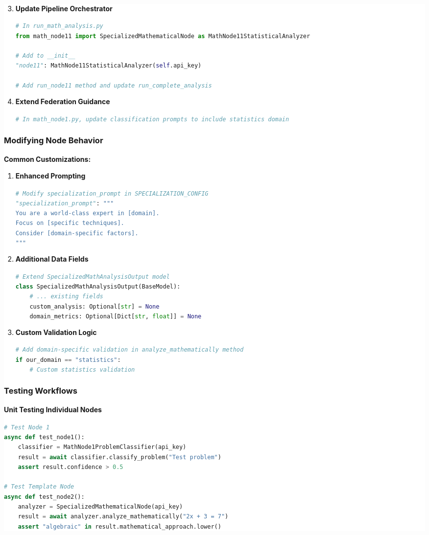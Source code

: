 3. **Update Pipeline Orchestrator**
   ```python
   # In run_math_analysis.py
   from math_node11 import SpecializedMathematicalNode as MathNode11StatisticalAnalyzer
   
   # Add to __init__
   "node11": MathNode11StatisticalAnalyzer(self.api_key)
   
   # Add run_node11 method and update run_complete_analysis
   ```

4. **Extend Federation Guidance**
   ```python
   # In math_node1.py, update classification prompts to include statistics domain
   ```

### Modifying Node Behavior

**Common Customizations:**

1. **Enhanced Prompting**
   ```python
   # Modify specialization_prompt in SPECIALIZATION_CONFIG
   "specialization_prompt": """
   You are a world-class expert in [domain].
   Focus on [specific techniques].
   Consider [domain-specific factors].
   """
   ```

2. **Additional Data Fields**
   ```python
   # Extend SpecializedMathAnalysisOutput model
   class SpecializedMathAnalysisOutput(BaseModel):
       # ... existing fields
       custom_analysis: Optional[str] = None
       domain_metrics: Optional[Dict[str, float]] = None
   ```

3. **Custom Validation Logic**
   ```python
   # Add domain-specific validation in analyze_mathematically method
   if our_domain == "statistics":
       # Custom statistics validation
   ```

### Testing Workflows

**Unit Testing Individual Nodes**
```python
# Test Node 1
async def test_node1():
    classifier = MathNode1ProblemClassifier(api_key)
    result = await classifier.classify_problem("Test problem")
    assert result.confidence > 0.5

# Test Template Node
async def test_node2():
    analyzer = SpecializedMathematicalNode(api_key)
    result = await analyzer.analyze_mathematically("2x + 3 = 7")
    assert "algebraic" in result.mathematical_approach.lower()
```
